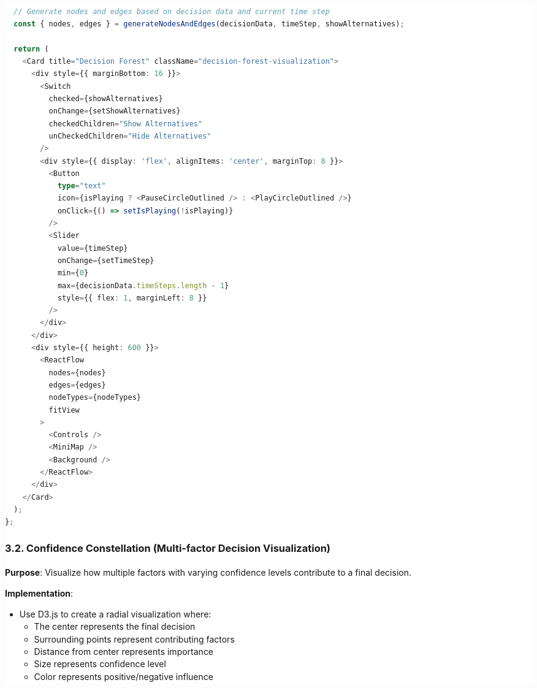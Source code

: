 ```typescript
  // Generate nodes and edges based on decision data and current time step
  const { nodes, edges } = generateNodesAndEdges(decisionData, timeStep, showAlternatives);
  
  return (
    <Card title="Decision Forest" className="decision-forest-visualization">
      <div style={{ marginBottom: 16 }}>
        <Switch 
          checked={showAlternatives} 
          onChange={setShowAlternatives} 
          checkedChildren="Show Alternatives" 
          unCheckedChildren="Hide Alternatives" 
        />
        <div style={{ display: 'flex', alignItems: 'center', marginTop: 8 }}>
          <Button 
            type="text" 
            icon={isPlaying ? <PauseCircleOutlined /> : <PlayCircleOutlined />} 
            onClick={() => setIsPlaying(!isPlaying)} 
          />
          <Slider 
            value={timeStep} 
            onChange={setTimeStep} 
            min={0} 
            max={decisionData.timeSteps.length - 1} 
            style={{ flex: 1, marginLeft: 8 }} 
          />
        </div>
      </div>
      <div style={{ height: 600 }}>
        <ReactFlow
          nodes={nodes}
          edges={edges}
          nodeTypes={nodeTypes}
          fitView
        >
          <Controls />
          <MiniMap />
          <Background />
        </ReactFlow>
      </div>
    </Card>
  );
};
```

### 3.2. Confidence Constellation (Multi-factor Decision Visualization)

**Purpose**: Visualize how multiple factors with varying confidence levels contribute to a final decision.

**Implementation**:
- Use D3.js to create a radial visualization where:
  - The center represents the final decision
  - Surrounding points represent contributing factors
  - Distance from center represents importance
  - Size represents confidence level
  - Color represents positive/negative influence
